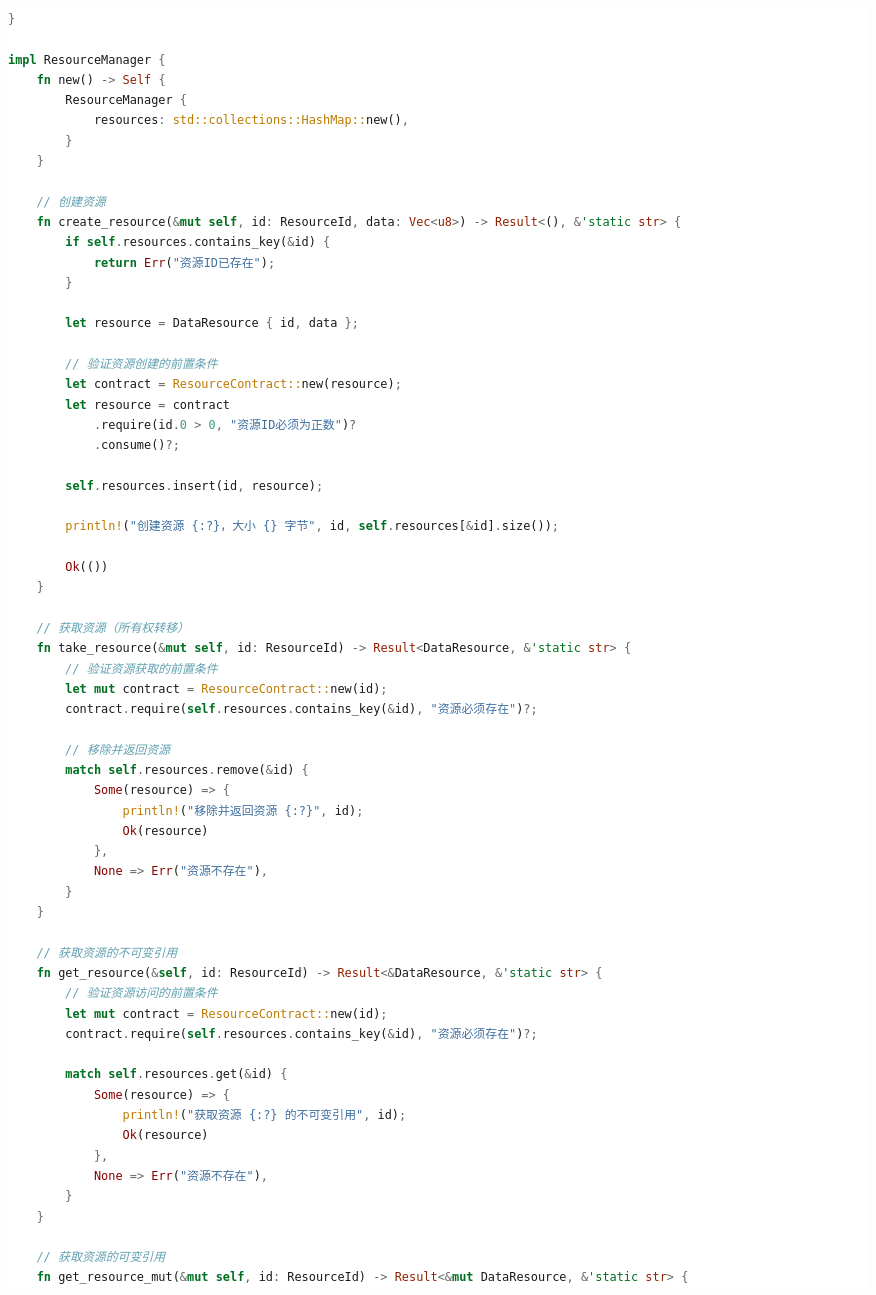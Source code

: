 ```rust
}

impl ResourceManager {
    fn new() -> Self {
        ResourceManager {
            resources: std::collections::HashMap::new(),
        }
    }
    
    // 创建资源
    fn create_resource(&mut self, id: ResourceId, data: Vec<u8>) -> Result<(), &'static str> {
        if self.resources.contains_key(&id) {
            return Err("资源ID已存在");
        }
        
        let resource = DataResource { id, data };
        
        // 验证资源创建的前置条件
        let contract = ResourceContract::new(resource);
        let resource = contract
            .require(id.0 > 0, "资源ID必须为正数")?
            .consume()?;
            
        self.resources.insert(id, resource);
        
        println!("创建资源 {:?}，大小 {} 字节", id, self.resources[&id].size());
        
        Ok(())
    }
    
    // 获取资源（所有权转移）
    fn take_resource(&mut self, id: ResourceId) -> Result<DataResource, &'static str> {
        // 验证资源获取的前置条件
        let mut contract = ResourceContract::new(id);
        contract.require(self.resources.contains_key(&id), "资源必须存在")?;
        
        // 移除并返回资源
        match self.resources.remove(&id) {
            Some(resource) => {
                println!("移除并返回资源 {:?}", id);
                Ok(resource)
            },
            None => Err("资源不存在"),
        }
    }
    
    // 获取资源的不可变引用
    fn get_resource(&self, id: ResourceId) -> Result<&DataResource, &'static str> {
        // 验证资源访问的前置条件
        let mut contract = ResourceContract::new(id);
        contract.require(self.resources.contains_key(&id), "资源必须存在")?;
        
        match self.resources.get(&id) {
            Some(resource) => {
                println!("获取资源 {:?} 的不可变引用", id);
                Ok(resource)
            },
            None => Err("资源不存在"),
        }
    }
    
    // 获取资源的可变引用
    fn get_resource_mut(&mut self, id: ResourceId) -> Result<&mut DataResource, &'static str> {
```